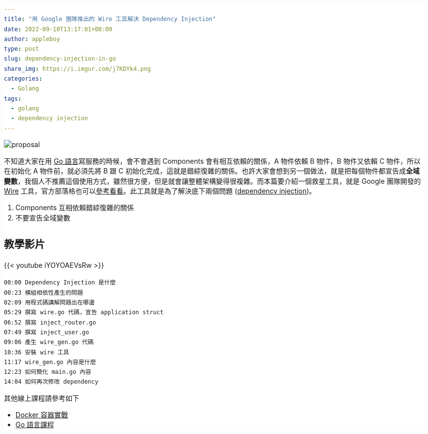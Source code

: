 ```yaml
---
title: "用 Google 團隊推出的 Wire 工具解決 Dependency Injection"
date: 2022-09-10T13:17:01+08:00
author: appleboy
type: post
slug: dependency-injection-in-go
share_img: https://i.imgur.com/j7KDYk4.png
categories:
  - Golang
tags:
  - golang
  - dependency injection
---
```


![proposal](https://i.imgur.com/DZOA6zy.png)

不知道大家在用 [Go 語言][11]寫服務的時候，會不會遇到 Components 會有相互依賴的關係，A 物件依賴 B 物件，B 物件又依賴 C 物件，所以在初始化 A 物件前，就必須先將 B 跟 C 初始化完成，這就是錯綜復雜的關係。也許大家會想到另一個做法，就是把每個物件都宣告成**全域變數**，我個人不推薦這個使用方式，雖然很方便，但是就會讓整體架構變得很複雜。而本篇要介紹一個救星工具，就是 Google 團隊開發的 [Wire][1] 工具，官方部落格也可以[參考看看][2]。此工具就是為了解決底下兩個問題 ([dependency injection][3])。

1. Components 互相依賴錯綜復雜的關係
2. 不要宣告全域變數

[1]:https://github.com/google/wire
[2]:https://blog.golang.org/wire
[3]:https://en.wikipedia.org/wiki/Dependency_injection
[11]:https://go.dev



## 教學影片

{{< youtube iYOYOAEVsRw >}}

```sh
00:00 Dependency Injection 是什麼
00:23 模組相依性產生的問題
02:09 用程式碼講解問題出在哪邊
05:29 撰寫 wire.go 代碼，宣告 application struct
06:52 撰寫 inject_router.go
07:49 撰寫 inject_user.go
09:06 產生 wire_gen.go 代碼
10:36 安裝 wire 工具
11:17 wire_gen.go 內容是什麼
12:23 如何簡化 main.go 內容
14:04 如何再次修改 dependency
```

其他線上課程請參考如下

* [Docker 容器實戰](https://blog.wu-boy.com/docker-course/)
* [Go 語言課程](https://blog.wu-boy.com/golang-online-course/)
